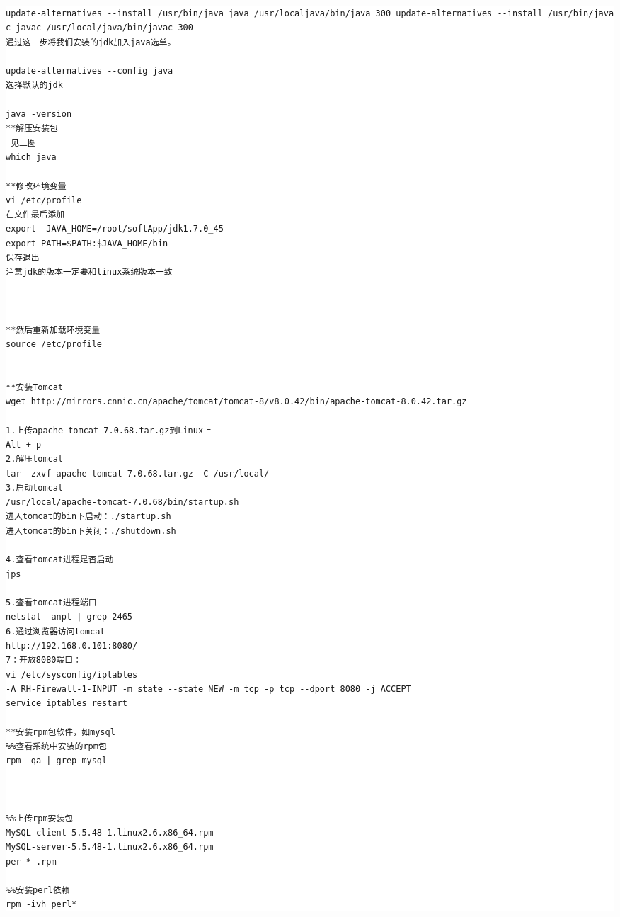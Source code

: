```
update-alternatives --install /usr/bin/java java /usr/localjava/bin/java 300 update-alternatives --install /usr/bin/javac javac /usr/local/java/bin/javac 300
通过这一步将我们安装的jdk加入java选单。

update-alternatives --config java
选择默认的jdk

java -version
**解压安装包
 见上图
which java

**修改环境变量
vi /etc/profile
在文件最后添加
export  JAVA_HOME=/root/softApp/jdk1.7.0_45
export PATH=$PATH:$JAVA_HOME/bin
保存退出
注意jdk的版本一定要和linux系统版本一致



**然后重新加载环境变量
source /etc/profile


**安装Tomcat
wget http://mirrors.cnnic.cn/apache/tomcat/tomcat-8/v8.0.42/bin/apache-tomcat-8.0.42.tar.gz

1.上传apache-tomcat-7.0.68.tar.gz到Linux上
Alt + p
2.解压tomcat
tar -zxvf apache-tomcat-7.0.68.tar.gz -C /usr/local/
3.启动tomcat
/usr/local/apache-tomcat-7.0.68/bin/startup.sh
进入tomcat的bin下启动：./startup.sh
进入tomcat的bin下关闭：./shutdown.sh

4.查看tomcat进程是否启动
jps

5.查看tomcat进程端口
netstat -anpt | grep 2465
6.通过浏览器访问tomcat
http://192.168.0.101:8080/
7：开放8080端口：
vi /etc/sysconfig/iptables
-A RH-Firewall-1-INPUT -m state --state NEW -m tcp -p tcp --dport 8080 -j ACCEPT
service iptables restart

**安装rpm包软件，如mysql
%%查看系统中安装的rpm包
rpm -qa | grep mysql



%%上传rpm安装包
MySQL-client-5.5.48-1.linux2.6.x86_64.rpm
MySQL-server-5.5.48-1.linux2.6.x86_64.rpm
per * .rpm

%%安装perl依赖
rpm -ivh perl*
```